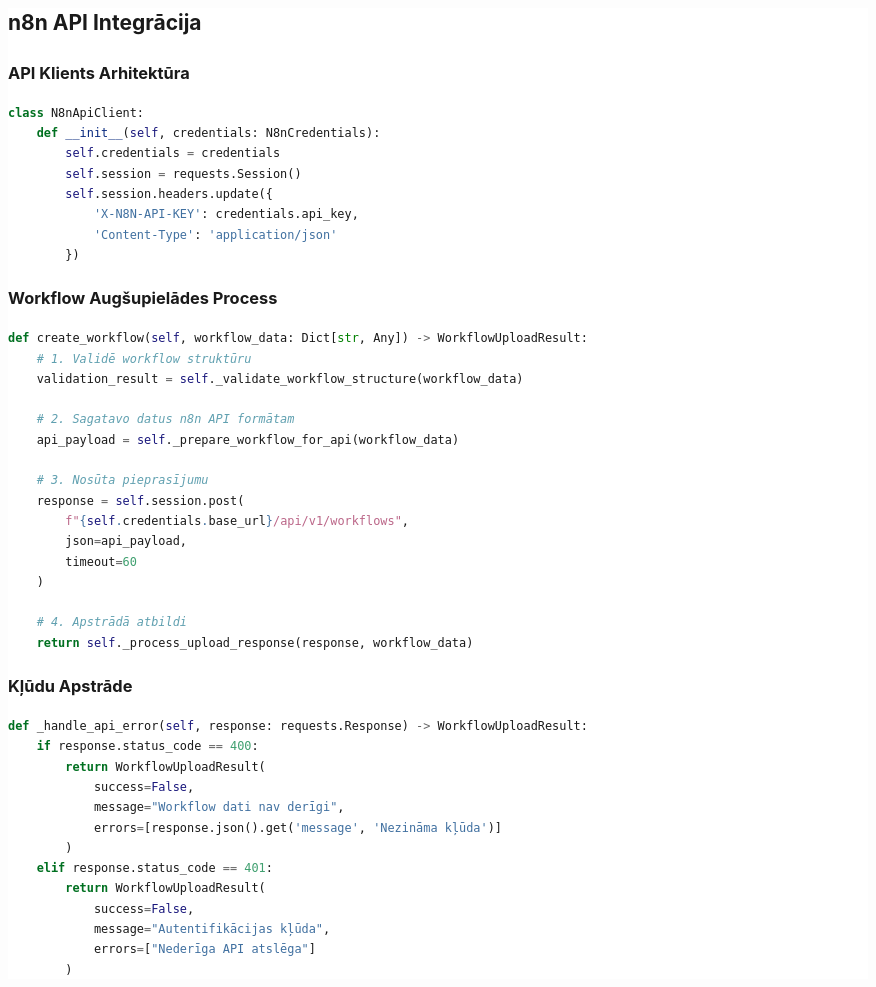 ## n8n API Integrācija

### API Klients Arhitektūra

```python
class N8nApiClient:
    def __init__(self, credentials: N8nCredentials):
        self.credentials = credentials
        self.session = requests.Session()
        self.session.headers.update({
            'X-N8N-API-KEY': credentials.api_key,
            'Content-Type': 'application/json'
        })
```

### Workflow Augšupielādes Process

```python
def create_workflow(self, workflow_data: Dict[str, Any]) -> WorkflowUploadResult:
    # 1. Validē workflow struktūru
    validation_result = self._validate_workflow_structure(workflow_data)
    
    # 2. Sagatavo datus n8n API formātam
    api_payload = self._prepare_workflow_for_api(workflow_data)
    
    # 3. Nosūta pieprasījumu
    response = self.session.post(
        f"{self.credentials.base_url}/api/v1/workflows",
        json=api_payload,
        timeout=60
    )
    
    # 4. Apstrādā atbildi
    return self._process_upload_response(response, workflow_data)
```

### Kļūdu Apstrāde

```python
def _handle_api_error(self, response: requests.Response) -> WorkflowUploadResult:
    if response.status_code == 400:
        return WorkflowUploadResult(
            success=False,
            message="Workflow dati nav derīgi",
            errors=[response.json().get('message', 'Nezināma kļūda')]
        )
    elif response.status_code == 401:
        return WorkflowUploadResult(
            success=False,
            message="Autentifikācijas kļūda",
            errors=["Nederīga API atslēga"]
        )
```

